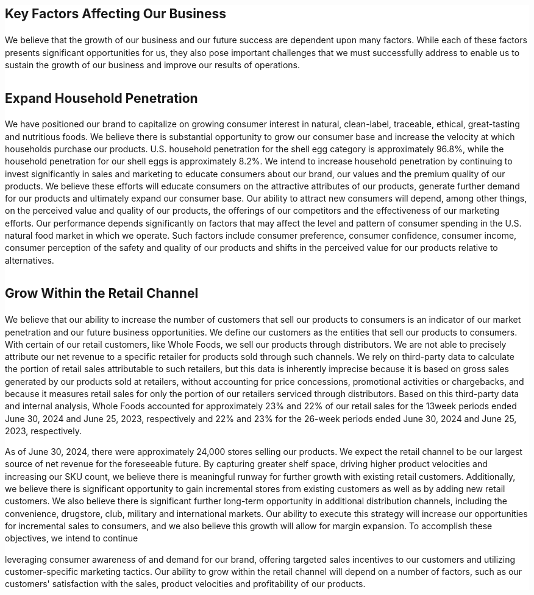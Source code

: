 ## Key Factors Affecting Our Business

We believe that the growth of our business and our future success are dependent upon many factors. While each of these factors presents significant opportunities for us, they also pose important challenges that we must successfully address to enable us to sustain the growth of our business and improve our results of operations.

## Expand Household Penetration

We have positioned our brand to capitalize on growing consumer interest in natural, clean-label, traceable, ethical, great-tasting and nutritious foods. We believe there is substantial opportunity to grow our consumer base and increase the velocity at which households purchase our products. U.S. household penetration for the shell egg category is approximately 96.8%, while the household penetration for our shell eggs is approximately 8.2%. We intend to increase household penetration by continuing to invest significantly in sales and marketing to educate consumers about our brand, our values and the premium quality of our products. We believe these efforts will educate consumers on the attractive attributes of our products, generate further demand for our products and ultimately expand our consumer base. Our ability to attract new consumers will depend, among other things, on the perceived value and quality of our products, the offerings of our competitors and the effectiveness of our marketing efforts. Our performance depends significantly on factors that may affect the level and pattern of consumer spending in the U.S. natural food market in which we operate. Such factors include consumer preference, consumer confidence, consumer income, consumer perception of the safety and quality of our products and shifts in the perceived value for our products relative to alternatives.

## Grow Within the Retail Channel

We believe that our ability to increase the number of customers that sell our products to consumers is an indicator of our market penetration and our future business opportunities. We define our customers as the entities that sell our products to consumers. With certain of our retail customers, like Whole Foods, we sell our products through distributors. We are not able to precisely attribute our net revenue to a specific retailer for products sold through such channels. We rely on third-party data to calculate the portion of retail sales attributable to such retailers, but this data is inherently imprecise because it is based on gross sales generated by our products sold at retailers, without accounting for price concessions, promotional activities or chargebacks, and because it measures retail sales for only the portion of our retailers serviced through distributors. Based on this third-party data and internal analysis, Whole Foods accounted for approximately 23% and 22% of our retail sales for the 13week periods ended June 30, 2024 and June 25, 2023, respectively and 22% and 23% for the 26-week periods ended June 30, 2024 and June 25, 2023, respectively.

As of June 30, 2024, there were approximately 24,000 stores selling our products. We expect the retail channel to be our largest source of net revenue for the foreseeable future. By capturing greater shelf space, driving higher product velocities and increasing our SKU count, we believe there is meaningful runway for further growth with existing retail customers. Additionally, we believe there is significant opportunity to gain incremental stores from existing customers as well as by adding new retail customers. We also believe there is significant further long-term opportunity in additional distribution channels, including the convenience, drugstore, club, military and international markets. Our ability to execute this strategy will increase our opportunities for incremental sales to consumers, and we also believe this growth will allow for margin expansion. To accomplish these objectives, we intend to continue

leveraging consumer awareness of and demand for our brand, offering targeted sales incentives to our customers and utilizing customer-specific marketing tactics. Our ability to grow within the retail channel will depend on a number of factors, such as our customers' satisfaction with the sales, product velocities and profitability of our products.
